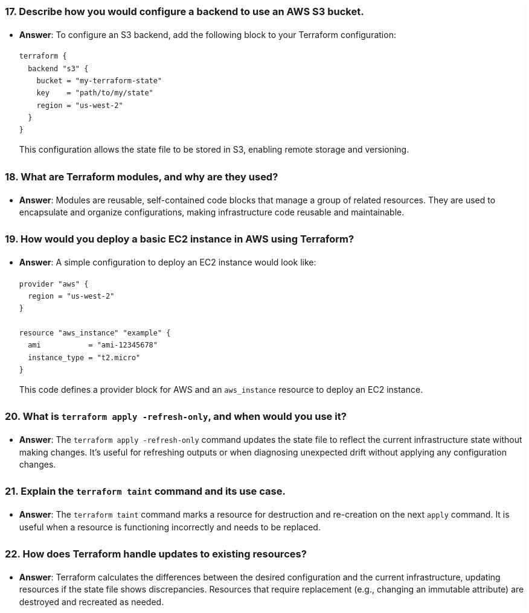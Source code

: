 ### **17. Describe how you would configure a backend to use an AWS S3 bucket.**
   - **Answer**: To configure an S3 backend, add the following block to your Terraform configuration:
     ```hcl
     terraform {
       backend "s3" {
         bucket = "my-terraform-state"
         key    = "path/to/my/state"
         region = "us-west-2"
       }
     }
     ```
     This configuration allows the state file to be stored in S3, enabling remote storage and versioning.

### **18. What are Terraform modules, and why are they used?**
   - **Answer**: Modules are reusable, self-contained code blocks that manage a group of related resources. They are used to encapsulate and organize configurations, making infrastructure code reusable and maintainable.

### **19. How would you deploy a basic EC2 instance in AWS using Terraform?**
   - **Answer**: A simple configuration to deploy an EC2 instance would look like:
     ```hcl
     provider "aws" {
       region = "us-west-2"
     }

     resource "aws_instance" "example" {
       ami           = "ami-12345678"
       instance_type = "t2.micro"
     }
     ```
     This code defines a provider block for AWS and an `aws_instance` resource to deploy an EC2 instance.

### **20. What is `terraform apply -refresh-only`, and when would you use it?**
   - **Answer**: The `terraform apply -refresh-only` command updates the state file to reflect the current infrastructure state without making changes. It’s useful for refreshing outputs or when diagnosing unexpected drift without applying any configuration changes.

### **21. Explain the `terraform taint` command and its use case.**
   - **Answer**: The `terraform taint` command marks a resource for destruction and re-creation on the next `apply` command. It is useful when a resource is functioning incorrectly and needs to be replaced.

### **22. How does Terraform handle updates to existing resources?**
   - **Answer**: Terraform calculates the differences between the desired configuration and the current infrastructure, updating resources if the state file shows discrepancies. Resources that require replacement (e.g., changing an immutable attribute) are destroyed and recreated as needed.

